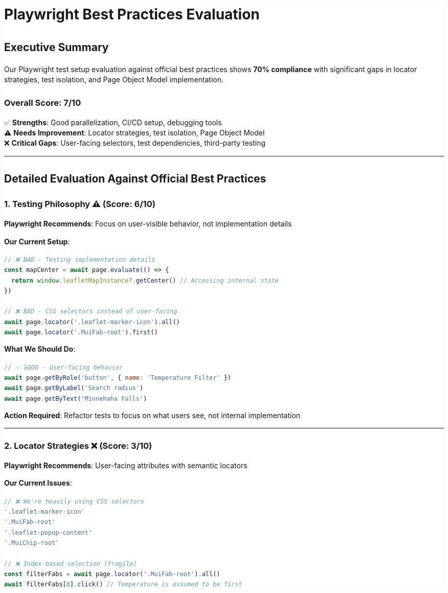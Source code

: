 # Playwright Best Practices Evaluation

## Executive Summary

Our Playwright test setup evaluation against official best practices shows **70% compliance** with significant gaps in locator strategies, test isolation, and Page Object Model implementation.

### Overall Score: 7/10

✅ **Strengths**: Good parallelization, CI/CD setup, debugging tools  
⚠️ **Needs Improvement**: Locator strategies, test isolation, Page Object Model  
❌ **Critical Gaps**: User-facing selectors, test dependencies, third-party testing

---

## Detailed Evaluation Against Official Best Practices

### 1. Testing Philosophy ⚠️ (Score: 6/10)

**Playwright Recommends**: Focus on user-visible behavior, not implementation details

**Our Current Setup**:
```javascript
// ❌ BAD - Testing implementation details
const mapCenter = await page.evaluate(() => {
  return window.leafletMapInstance?.getCenter() // Accessing internal state
})

// ❌ BAD - CSS selectors instead of user-facing
await page.locator('.leaflet-marker-icon').all()
await page.locator('.MuiFab-root').first()
```

**What We Should Do**:
```javascript
// ✅ GOOD - User-facing behavior
await page.getByRole('button', { name: 'Temperature Filter' })
await page.getByLabel('Search radius')
await page.getByText('Minnehaha Falls')
```

**Action Required**: Refactor tests to focus on what users see, not internal implementation

---

### 2. Locator Strategies ❌ (Score: 3/10)

**Playwright Recommends**: User-facing attributes with semantic locators

**Our Current Issues**:
```javascript
// ❌ We're heavily using CSS selectors
'.leaflet-marker-icon'
'.MuiFab-root'
'.leaflet-popup-content'
'.MuiChip-root'

// ❌ Index-based selection (fragile)
const filterFabs = await page.locator('.MuiFab-root').all()
await filterFabs[0].click() // Temperature is assumed to be first
```
